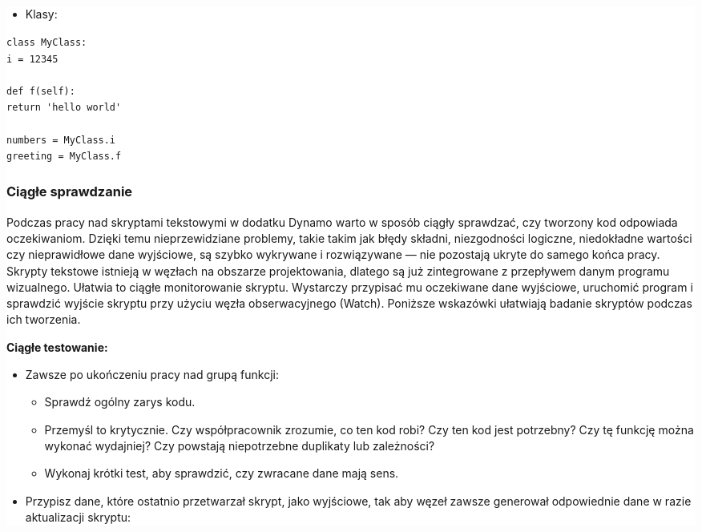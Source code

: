 * Klasy:

```
class MyClass:
i = 12345

def f(self):
return 'hello world'

numbers = MyClass.i
greeting = MyClass.f
```

### Ciągłe sprawdzanie

Podczas pracy nad skryptami tekstowymi w dodatku Dynamo warto w sposób ciągły sprawdzać, czy tworzony kod odpowiada oczekiwaniom. Dzięki temu nieprzewidziane problemy, takie takim jak błędy składni, niezgodności logiczne, niedokładne wartości czy nieprawidłowe dane wyjściowe, są szybko wykrywane i rozwiązywane — nie pozostają ukryte do samego końca pracy. Skrypty tekstowe istnieją w węzłach na obszarze projektowania, dlatego są już zintegrowane z przepływem danym programu wizualnego. Ułatwia to ciągłe monitorowanie skryptu. Wystarczy przypisać mu oczekiwane dane wyjściowe, uruchomić program i sprawdzić wyjście skryptu przy użyciu węzła obserwacyjnego (Watch). Poniższe wskazówki ułatwiają badanie skryptów podczas ich tworzenia.

**Ciągłe testowanie:**

* Zawsze po ukończeniu pracy nad grupą funkcji:

  * Sprawdź ogólny zarys kodu.

  * Przemyśl to krytycznie. Czy współpracownik zrozumie, co ten kod robi? Czy ten kod jest potrzebny? Czy tę funkcję można wykonać wydajniej? Czy powstają niepotrzebne duplikaty lub zależności?

  * Wykonaj krótki test, aby sprawdzić, czy zwracane dane mają sens.

* Przypisz dane, które ostatnio przetwarzał skrypt, jako wyjściowe, tak aby węzeł zawsze generował odpowiednie dane w razie aktualizacji skryptu:
